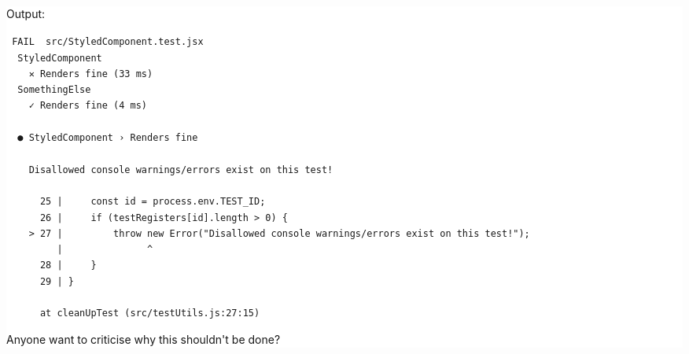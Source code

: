
Output: 
```
 FAIL  src/StyledComponent.test.jsx
  StyledComponent
    ✕ Renders fine (33 ms)
  SomethingElse
    ✓ Renders fine (4 ms)

  ● StyledComponent › Renders fine

    Disallowed console warnings/errors exist on this test!

      25 |     const id = process.env.TEST_ID;
      26 |     if (testRegisters[id].length > 0) {
    > 27 |         throw new Error("Disallowed console warnings/errors exist on this test!");
         |               ^
      28 |     }
      29 | }

      at cleanUpTest (src/testUtils.js:27:15)

```


Anyone want to criticise why this shouldn't be done? 
